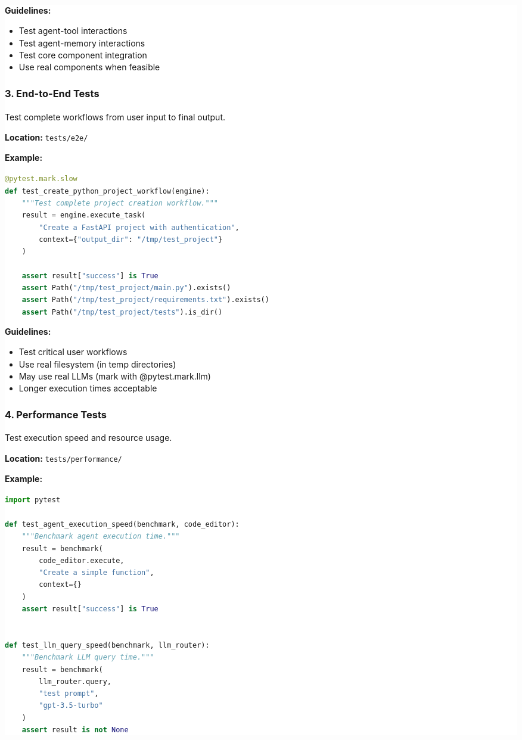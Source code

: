 **Guidelines:**
- Test agent-tool interactions
- Test agent-memory interactions
- Test core component integration
- Use real components when feasible

### 3. End-to-End Tests

Test complete workflows from user input to final output.

**Location:** `tests/e2e/`

**Example:**

```python
@pytest.mark.slow
def test_create_python_project_workflow(engine):
    """Test complete project creation workflow."""
    result = engine.execute_task(
        "Create a FastAPI project with authentication",
        context={"output_dir": "/tmp/test_project"}
    )
    
    assert result["success"] is True
    assert Path("/tmp/test_project/main.py").exists()
    assert Path("/tmp/test_project/requirements.txt").exists()
    assert Path("/tmp/test_project/tests").is_dir()
```

**Guidelines:**
- Test critical user workflows
- Use real filesystem (in temp directories)
- May use real LLMs (mark with @pytest.mark.llm)
- Longer execution times acceptable

### 4. Performance Tests

Test execution speed and resource usage.

**Location:** `tests/performance/`

**Example:**

```python
import pytest

def test_agent_execution_speed(benchmark, code_editor):
    """Benchmark agent execution time."""
    result = benchmark(
        code_editor.execute,
        "Create a simple function",
        context={}
    )
    assert result["success"] is True


def test_llm_query_speed(benchmark, llm_router):
    """Benchmark LLM query time."""
    result = benchmark(
        llm_router.query,
        "test prompt",
        "gpt-3.5-turbo"
    )
    assert result is not None
```
